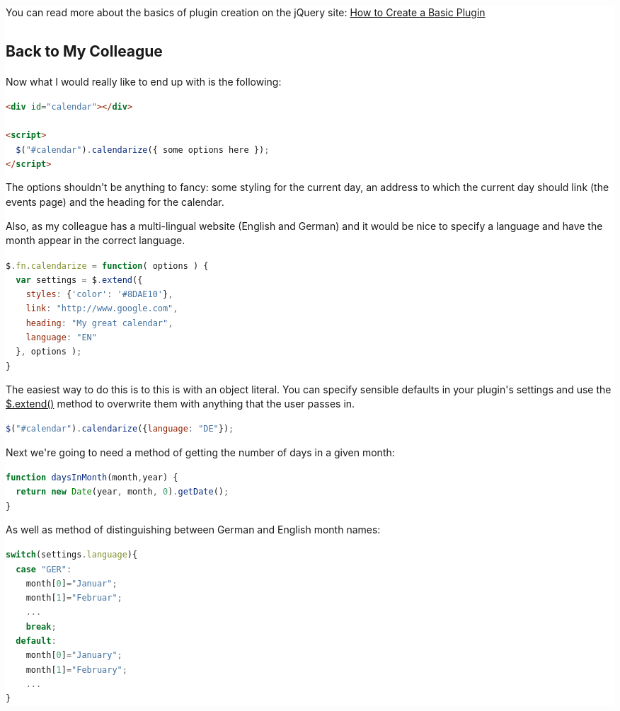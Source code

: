 You can read more about the basics of plugin creation on the jQuery site: [How to Create a Basic Plugin](http://learn.jquery.com/plugins/basic-plugin-creation/ "Basic Plugin Authoring")

## Back to My Colleague

Now what I would really like to end up with is the following:

```html
<div id="calendar"></div>

<script>
  $("#calendar").calendarize({ some options here });
</script>
```

The options shouldn't be anything to fancy: some styling for the current day, an address to which the current day should link (the events page) and the heading for the calendar.

Also, as my colleague has a multi-lingual website (English and German) and it would be nice to specify a language and have the month appear in the correct language.

```js
$.fn.calendarize = function( options ) {
  var settings = $.extend({
    styles: {'color': '#8DAE10'},
    link: "http://www.google.com",
    heading: "My great calendar",
    language: "EN"
  }, options );
}
```

The easiest way to do this is to this is with an object literal. You can specify sensible defaults in your plugin's settings and use the [$.extend()](http://api.jquery.com/jQuery.extend/ "API docs:  jQuery.extend()") method to overwrite them with anything that the user passes in.

```js
$("#calendar").calendarize({language: "DE"});
```

Next we're going to need a method of getting the number of days in a given month:

```js
function daysInMonth(month,year) {
  return new Date(year, month, 0).getDate();
}
```

As well as method of distinguishing between German and English month names:

```js
switch(settings.language){
  case "GER":
    month[0]="Januar";
    month[1]="Februar";
    ...
    break;
  default:
    month[0]="January";
    month[1]="February";
    ...
}
```
